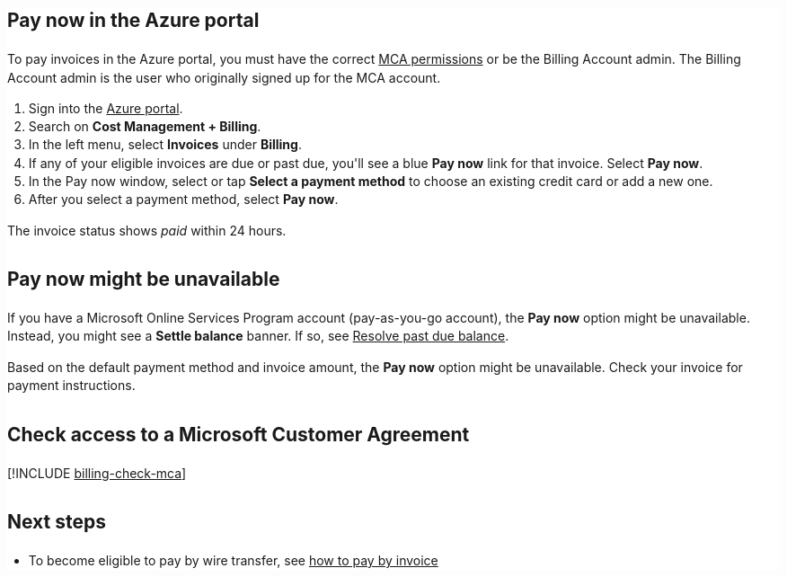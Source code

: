 ## Pay now in the Azure portal

To pay invoices in the Azure portal, you must have the correct [MCA permissions](../manage/understand-mca-roles.md) or be the Billing Account admin. The Billing Account admin is the user who originally signed up for the MCA account.

1. Sign into the [Azure portal](https://portal.azure.com).
1. Search on **Cost Management + Billing**.
1. In the left menu, select **Invoices** under **Billing**.
1. If any of your eligible invoices are due or past due, you'll see a blue **Pay now** link for that invoice. Select **Pay now**.
1. In the Pay now window, select or tap **Select a payment method** to choose an existing credit card or add a new one.
1. After you select a payment method, select **Pay now**.

The invoice status shows *paid* within 24 hours.

## Pay now might be unavailable

If you have a Microsoft Online Services Program account (pay-as-you-go account), the **Pay now** option might be unavailable. Instead, you might see a **Settle balance** banner. If so, see [Resolve past due balance](../manage/resolve-past-due-balance.md#resolve-past-due-balance-in-the-azure-portal).

Based on the default payment method and invoice amount, the **Pay now** option might be unavailable. Check your invoice for payment instructions.

## Check access to a Microsoft Customer Agreement
[!INCLUDE [billing-check-mca](../../../includes/billing-check-mca.md)]

## Next steps

- To become eligible to pay by wire transfer, see [how to pay by invoice](../manage/pay-by-invoice.md)
